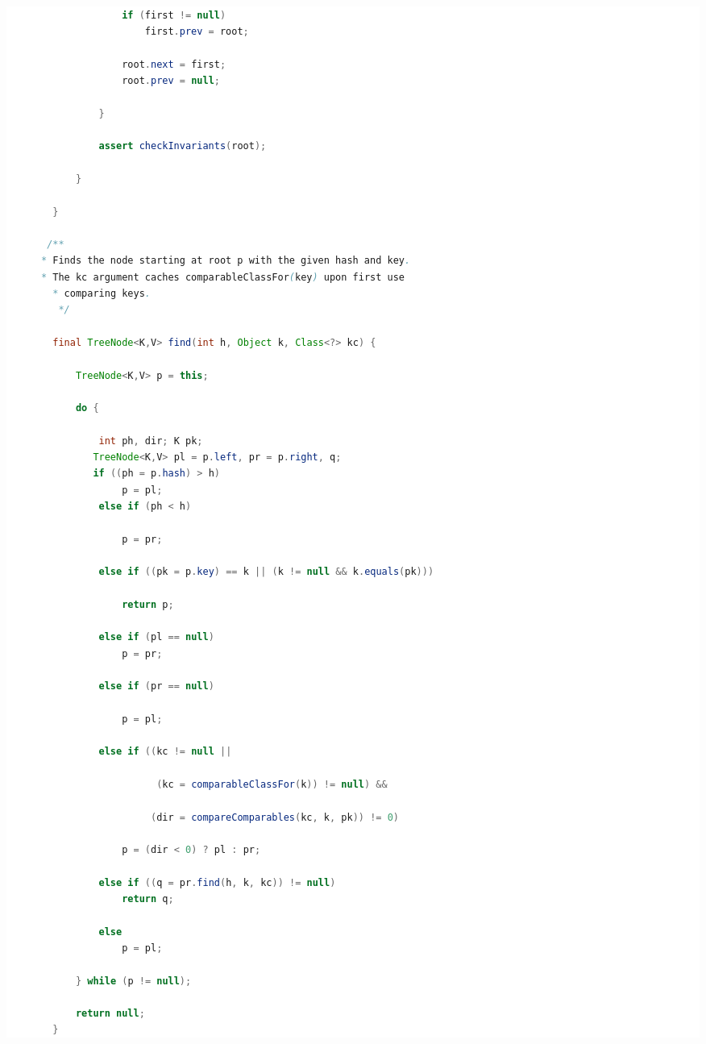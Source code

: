 ```java
                    if (first != null)
                        first.prev = root;

                    root.next = first;
                    root.prev = null;

                }

                assert checkInvariants(root);

            }

        }

       /**
      * Finds the node starting at root p with the given hash and key.
      * The kc argument caches comparableClassFor(key) upon first use
        * comparing keys.
         */

        final TreeNode<K,V> find(int h, Object k, Class<?> kc) {

            TreeNode<K,V> p = this;

            do {

                int ph, dir; K pk;
               TreeNode<K,V> pl = p.left, pr = p.right, q;
               if ((ph = p.hash) > h)
                    p = pl;
                else if (ph < h)

                    p = pr;

                else if ((pk = p.key) == k || (k != null && k.equals(pk)))

                    return p;

                else if (pl == null)
                    p = pr;

                else if (pr == null)

                    p = pl;

                else if ((kc != null ||

                          (kc = comparableClassFor(k)) != null) &&

                         (dir = compareComparables(kc, k, pk)) != 0)

                    p = (dir < 0) ? pl : pr;

                else if ((q = pr.find(h, k, kc)) != null)
                    return q;

                else
                    p = pl;

            } while (p != null);

            return null;
        }
```